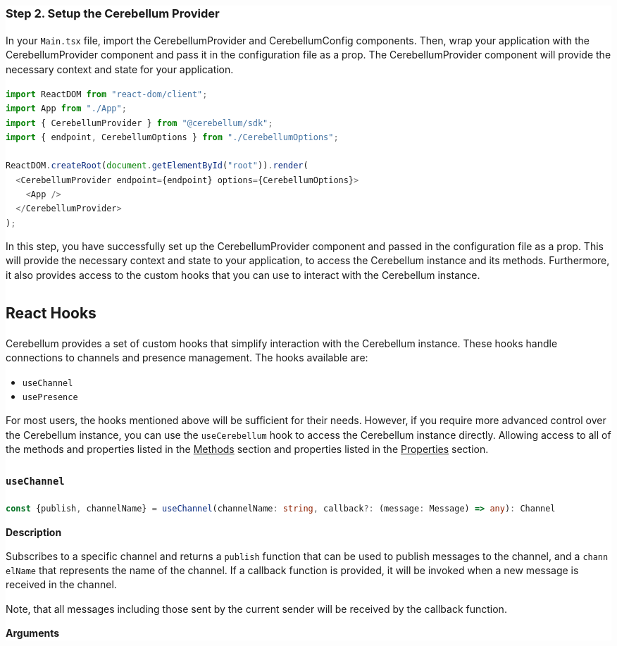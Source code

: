 ### Step 2. Setup the Cerebellum Provider

In your `Main.tsx` file, import the CerebellumProvider and CerebellumConfig components. Then, wrap your application with the CerebellumProvider component and pass it in the configuration file as a prop. The CerebellumProvider component will provide the necessary context and state for your application.

```typescript
import ReactDOM from "react-dom/client";
import App from "./App";
import { CerebellumProvider } from "@cerebellum/sdk";
import { endpoint, CerebellumOptions } from "./CerebellumOptions";

ReactDOM.createRoot(document.getElementById("root")).render(
  <CerebellumProvider endpoint={endpoint} options={CerebellumOptions}>
    <App />
  </CerebellumProvider>
);
```

In this step, you have successfully set up the CerebellumProvider component and passed in the configuration file as a prop. This will provide the necessary context and state to your application, to access the Cerebellum instance and its methods. Furthermore, it also provides access to the custom hooks that you can use to interact with the Cerebellum instance.

## React Hooks

Cerebellum provides a set of custom hooks that simplify interaction with the Cerebellum instance. These hooks handle connections to channels and presence management. The hooks available are:

- `useChannel`
- `usePresence`

For most users, the hooks mentioned above will be sufficient for their needs. However, if you require more advanced control over the Cerebellum instance, you can use the `useCerebellum` hook to access the Cerebellum instance directly. Allowing access to all of the methods and properties listed in the [Methods](#methods) section and properties listed in the [Properties](#properties) section.

### `useChannel`

```typescript
const {publish, channelName} = useChannel(channelName: string, callback?: (message: Message) => any): Channel
```

**Description**

Subscribes to a specific channel and returns a `publish` function that can be used to publish messages to the channel, and a `channelName` that represents the name of the channel. If a callback function is provided, it will be invoked when a new message is received in the channel.

Note, that all messages including those sent by the current sender will be received by the callback function.

**Arguments**
